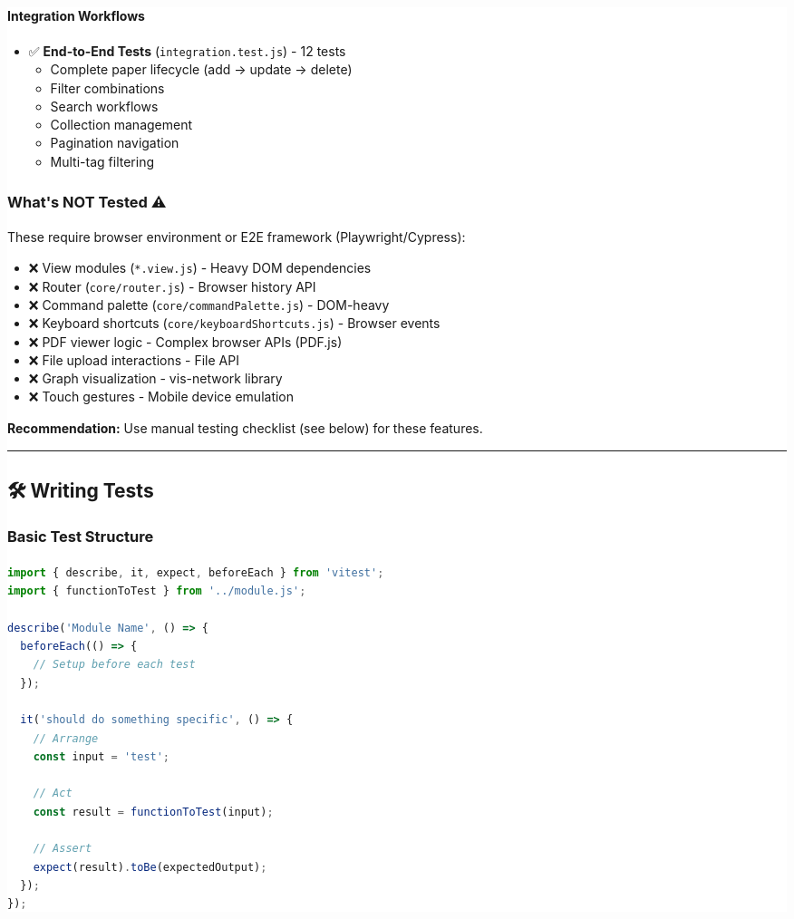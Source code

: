 #### Integration Workflows
- ✅ **End-to-End Tests** (`integration.test.js`) - 12 tests
  - Complete paper lifecycle (add → update → delete)
  - Filter combinations
  - Search workflows
  - Collection management
  - Pagination navigation
  - Multi-tag filtering

### What's NOT Tested ⚠️

These require browser environment or E2E framework (Playwright/Cypress):

- ❌ View modules (`*.view.js`) - Heavy DOM dependencies
- ❌ Router (`core/router.js`) - Browser history API
- ❌ Command palette (`core/commandPalette.js`) - DOM-heavy
- ❌ Keyboard shortcuts (`core/keyboardShortcuts.js`) - Browser events
- ❌ PDF viewer logic - Complex browser APIs (PDF.js)
- ❌ File upload interactions - File API
- ❌ Graph visualization - vis-network library
- ❌ Touch gestures - Mobile device emulation

**Recommendation:** Use manual testing checklist (see below) for these features.

---

## 🛠️ Writing Tests

### Basic Test Structure

```javascript
import { describe, it, expect, beforeEach } from 'vitest';
import { functionToTest } from '../module.js';

describe('Module Name', () => {
  beforeEach(() => {
    // Setup before each test
  });

  it('should do something specific', () => {
    // Arrange
    const input = 'test';
    
    // Act
    const result = functionToTest(input);
    
    // Assert
    expect(result).toBe(expectedOutput);
  });
});
```
